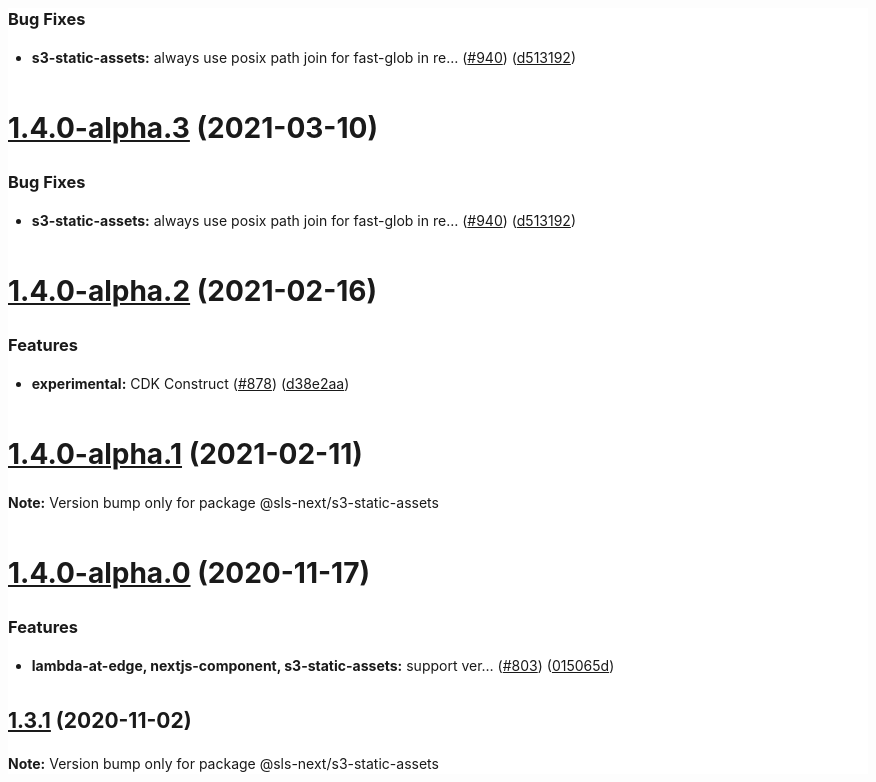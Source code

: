 ### Bug Fixes

- **s3-static-assets:** always use posix path join for fast-glob in re… ([#940](https://github.com/serverless-nextjs/serverless-next.js/issues/940)) ([d513192](https://github.com/serverless-nextjs/serverless-next.js/commit/d5131922c2bef84d6298229dfa434128df334ccc))

# [1.4.0-alpha.3](https://github.com/serverless-nextjs/serverless-next.js/compare/@sls-next/s3-static-assets@1.4.0-alpha.2...@sls-next/s3-static-assets@1.4.0-alpha.3) (2021-03-10)

### Bug Fixes

- **s3-static-assets:** always use posix path join for fast-glob in re… ([#940](https://github.com/serverless-nextjs/serverless-next.js/issues/940)) ([d513192](https://github.com/serverless-nextjs/serverless-next.js/commit/d5131922c2bef84d6298229dfa434128df334ccc))

# [1.4.0-alpha.2](https://github.com/serverless-nextjs/serverless-next.js/compare/@sls-next/s3-static-assets@1.4.0-alpha.1...@sls-next/s3-static-assets@1.4.0-alpha.2) (2021-02-16)

### Features

- **experimental:** CDK Construct ([#878](https://github.com/serverless-nextjs/serverless-next.js/issues/878)) ([d38e2aa](https://github.com/serverless-nextjs/serverless-next.js/commit/d38e2aa70816c3204727fda4c9e379c73e1b2f2e))

# [1.4.0-alpha.1](https://github.com/serverless-nextjs/serverless-next.js/compare/@sls-next/s3-static-assets@1.4.0-alpha.0...@sls-next/s3-static-assets@1.4.0-alpha.1) (2021-02-11)

**Note:** Version bump only for package @sls-next/s3-static-assets

# [1.4.0-alpha.0](https://github.com/serverless-nextjs/serverless-next.js/compare/@sls-next/s3-static-assets@1.3.1...@sls-next/s3-static-assets@1.4.0-alpha.0) (2020-11-17)

### Features

- **lambda-at-edge, nextjs-component, s3-static-assets:** support ver… ([#803](https://github.com/serverless-nextjs/serverless-next.js/issues/803)) ([015065d](https://github.com/serverless-nextjs/serverless-next.js/commit/015065d02c1d06659dc1d1a7258b89f9415c3721))

## [1.3.1](https://github.com/serverless-nextjs/serverless-next.js/compare/@sls-next/s3-static-assets@1.3.1-alpha.1...@sls-next/s3-static-assets@1.3.1) (2020-11-02)

**Note:** Version bump only for package @sls-next/s3-static-assets

